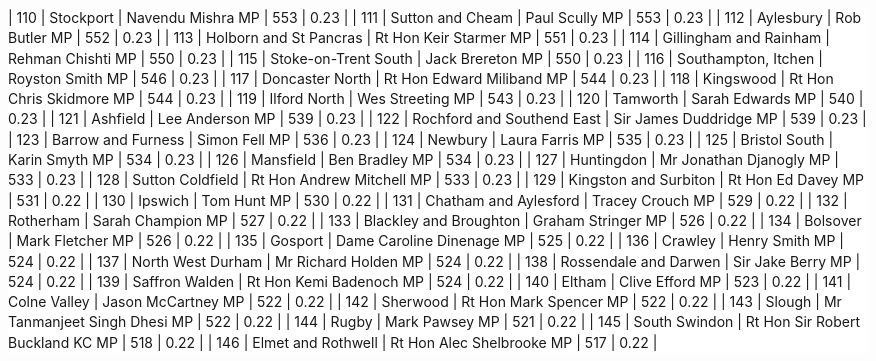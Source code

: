 | 110 | Stockport | Navendu Mishra MP | 553 | 0.23 |
| 111 | Sutton and Cheam | Paul Scully MP | 553 | 0.23 |
| 112 | Aylesbury | Rob Butler MP | 552 | 0.23 |
| 113 | Holborn and St Pancras | Rt Hon Keir Starmer MP | 551 | 0.23 |
| 114 | Gillingham and Rainham | Rehman Chishti MP | 550 | 0.23 |
| 115 | Stoke-on-Trent South | Jack Brereton MP | 550 | 0.23 |
| 116 | Southampton, Itchen | Royston Smith MP | 546 | 0.23 |
| 117 | Doncaster North | Rt Hon Edward Miliband MP | 544 | 0.23 |
| 118 | Kingswood | Rt Hon Chris Skidmore MP | 544 | 0.23 |
| 119 | Ilford North | Wes Streeting MP | 543 | 0.23 |
| 120 | Tamworth | Sarah Edwards MP | 540 | 0.23 |
| 121 | Ashfield | Lee Anderson MP | 539 | 0.23 |
| 122 | Rochford and Southend East | Sir James Duddridge MP | 539 | 0.23 |
| 123 | Barrow and Furness | Simon Fell MP | 536 | 0.23 |
| 124 | Newbury | Laura Farris MP | 535 | 0.23 |
| 125 | Bristol South | Karin Smyth MP | 534 | 0.23 |
| 126 | Mansfield | Ben Bradley MP | 534 | 0.23 |
| 127 | Huntingdon | Mr Jonathan Djanogly MP | 533 | 0.23 |
| 128 | Sutton Coldfield | Rt Hon Andrew Mitchell MP | 533 | 0.23 |
| 129 | Kingston and Surbiton | Rt Hon Ed Davey MP | 531 | 0.22 |
| 130 | Ipswich | Tom Hunt MP | 530 | 0.22 |
| 131 | Chatham and Aylesford | Tracey Crouch MP | 529 | 0.22 |
| 132 | Rotherham | Sarah Champion MP | 527 | 0.22 |
| 133 | Blackley and Broughton | Graham Stringer MP | 526 | 0.22 |
| 134 | Bolsover | Mark Fletcher MP | 526 | 0.22 |
| 135 | Gosport | Dame Caroline Dinenage MP | 525 | 0.22 |
| 136 | Crawley | Henry Smith MP | 524 | 0.22 |
| 137 | North West Durham | Mr Richard Holden MP | 524 | 0.22 |
| 138 | Rossendale and Darwen | Sir Jake Berry MP | 524 | 0.22 |
| 139 | Saffron Walden | Rt Hon Kemi Badenoch MP | 524 | 0.22 |
| 140 | Eltham | Clive Efford MP | 523 | 0.22 |
| 141 | Colne Valley | Jason McCartney MP | 522 | 0.22 |
| 142 | Sherwood | Rt Hon Mark Spencer MP | 522 | 0.22 |
| 143 | Slough | Mr Tanmanjeet Singh Dhesi MP | 522 | 0.22 |
| 144 | Rugby | Mark Pawsey MP | 521 | 0.22 |
| 145 | South Swindon | Rt Hon Sir Robert Buckland KC MP | 518 | 0.22 |
| 146 | Elmet and Rothwell | Rt Hon Alec Shelbrooke MP | 517 | 0.22 |